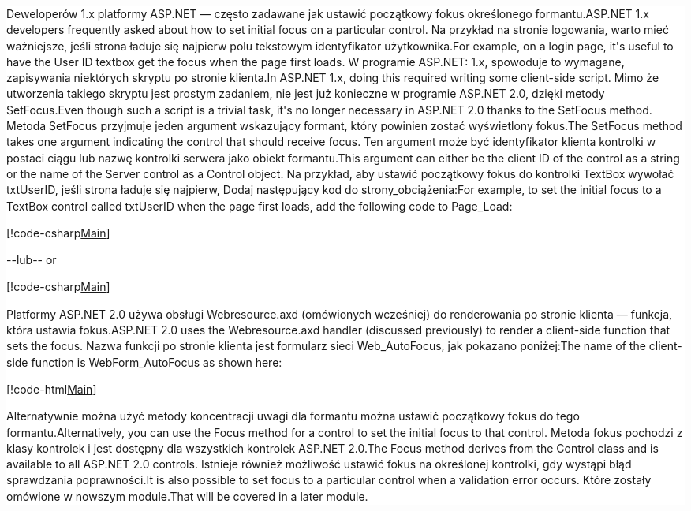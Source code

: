 <span data-ttu-id="1d06a-209">Deweloperów 1.x platformy ASP.NET — często zadawane jak ustawić początkowy fokus określonego formantu.</span><span class="sxs-lookup"><span data-stu-id="1d06a-209">ASP.NET 1.x developers frequently asked about how to set initial focus on a particular control.</span></span> <span data-ttu-id="1d06a-210">Na przykład na stronie logowania, warto mieć ważniejsze, jeśli strona ładuje się najpierw polu tekstowym identyfikator użytkownika.</span><span class="sxs-lookup"><span data-stu-id="1d06a-210">For example, on a login page, it's useful to have the User ID textbox get the focus when the page first loads.</span></span> <span data-ttu-id="1d06a-211">W programie ASP.NET: 1.x, spowoduje to wymagane, zapisywania niektórych skryptu po stronie klienta.</span><span class="sxs-lookup"><span data-stu-id="1d06a-211">In ASP.NET 1.x, doing this required writing some client-side script.</span></span> <span data-ttu-id="1d06a-212">Mimo że utworzenia takiego skryptu jest prostym zadaniem, nie jest już konieczne w programie ASP.NET 2.0, dzięki metody SetFocus.</span><span class="sxs-lookup"><span data-stu-id="1d06a-212">Even though such a script is a trivial task, it's no longer necessary in ASP.NET 2.0 thanks to the SetFocus method.</span></span> <span data-ttu-id="1d06a-213">Metoda SetFocus przyjmuje jeden argument wskazujący formant, który powinien zostać wyświetlony fokus.</span><span class="sxs-lookup"><span data-stu-id="1d06a-213">The SetFocus method takes one argument indicating the control that should receive focus.</span></span> <span data-ttu-id="1d06a-214">Ten argument może być identyfikator klienta kontrolki w postaci ciągu lub nazwę kontrolki serwera jako obiekt formantu.</span><span class="sxs-lookup"><span data-stu-id="1d06a-214">This argument can either be the client ID of the control as a string or the name of the Server control as a Control object.</span></span> <span data-ttu-id="1d06a-215">Na przykład, aby ustawić początkowy fokus do kontrolki TextBox wywołać txtUserID, jeśli strona ładuje się najpierw, Dodaj następujący kod do strony\_obciążenia:</span><span class="sxs-lookup"><span data-stu-id="1d06a-215">For example, to set the initial focus to a TextBox control called txtUserID when the page first loads, add the following code to Page\_Load:</span></span>

[!code-csharp[Main](server-controls/samples/sample12.cs)]

<span data-ttu-id="1d06a-216">--lub</span><span class="sxs-lookup"><span data-stu-id="1d06a-216">-- or</span></span>

[!code-csharp[Main](server-controls/samples/sample13.cs)]

<span data-ttu-id="1d06a-217">Platformy ASP.NET 2.0 używa obsługi Webresource.axd (omówionych wcześniej) do renderowania po stronie klienta — funkcja, która ustawia fokus.</span><span class="sxs-lookup"><span data-stu-id="1d06a-217">ASP.NET 2.0 uses the Webresource.axd handler (discussed previously) to render a client-side function that sets the focus.</span></span> <span data-ttu-id="1d06a-218">Nazwa funkcji po stronie klienta jest formularz sieci Web\_AutoFocus, jak pokazano poniżej:</span><span class="sxs-lookup"><span data-stu-id="1d06a-218">The name of the client-side function is WebForm\_AutoFocus as shown here:</span></span>

[!code-html[Main](server-controls/samples/sample14.html)]

<span data-ttu-id="1d06a-219">Alternatywnie można użyć metody koncentracji uwagi dla formantu można ustawić początkowy fokus do tego formantu.</span><span class="sxs-lookup"><span data-stu-id="1d06a-219">Alternatively, you can use the Focus method for a control to set the initial focus to that control.</span></span> <span data-ttu-id="1d06a-220">Metoda fokus pochodzi z klasy kontrolek i jest dostępny dla wszystkich kontrolek ASP.NET 2.0.</span><span class="sxs-lookup"><span data-stu-id="1d06a-220">The Focus method derives from the Control class and is available to all ASP.NET 2.0 controls.</span></span> <span data-ttu-id="1d06a-221">Istnieje również możliwość ustawić fokus na określonej kontrolki, gdy wystąpi błąd sprawdzania poprawności.</span><span class="sxs-lookup"><span data-stu-id="1d06a-221">It is also possible to set focus to a particular control when a validation error occurs.</span></span> <span data-ttu-id="1d06a-222">Które zostały omówione w nowszym module.</span><span class="sxs-lookup"><span data-stu-id="1d06a-222">That will be covered in a later module.</span></span>

